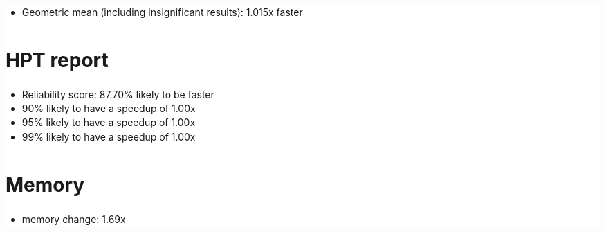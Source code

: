 - Geometric mean (including insignificant results): 1.015x faster

# HPT report

- Reliability score: 87.70% likely to be faster
- 90% likely to have a speedup of 1.00x
- 95% likely to have a speedup of 1.00x
- 99% likely to have a speedup of 1.00x

# Memory
- memory change: 1.69x